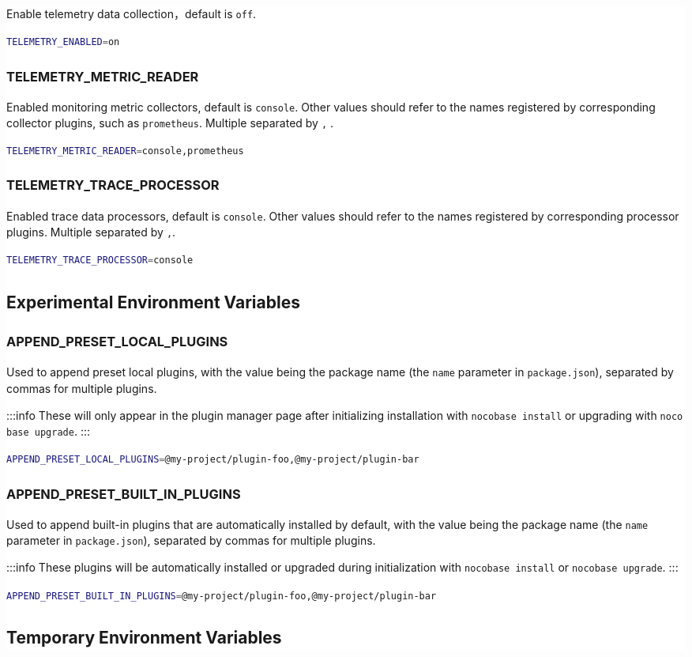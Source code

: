 Enable telemetry data collection，default is `off`.

```bash
TELEMETRY_ENABLED=on
```

### TELEMETRY_METRIC_READER

Enabled monitoring metric collectors, default is `console`. Other values should refer to the names registered by corresponding collector plugins, such as `prometheus`. Multiple separated by `,` .

```bash
TELEMETRY_METRIC_READER=console,prometheus
```

### TELEMETRY_TRACE_PROCESSOR

Enabled trace data processors, default is `console`. Other values should refer to the names registered by corresponding processor plugins. Multiple separated by `,`.

```bash
TELEMETRY_TRACE_PROCESSOR=console
```

## Experimental Environment Variables

### APPEND_PRESET_LOCAL_PLUGINS

Used to append preset local plugins, with the value being the package name (the `name` parameter in `package.json`), separated by commas for multiple plugins.

:::info
These will only appear in the plugin manager page after initializing installation with `nocobase install` or upgrading with `nocobase upgrade`.
:::

```bash
APPEND_PRESET_LOCAL_PLUGINS=@my-project/plugin-foo,@my-project/plugin-bar
```

### APPEND_PRESET_BUILT_IN_PLUGINS

Used to append built-in plugins that are automatically installed by default, with the value being the package name (the `name` parameter in `package.json`), separated by commas for multiple plugins.

:::info
These plugins will be automatically installed or upgraded during initialization with `nocobase install` or `nocobase upgrade`.
:::

```bash
APPEND_PRESET_BUILT_IN_PLUGINS=@my-project/plugin-foo,@my-project/plugin-bar
```

## Temporary Environment Variables
